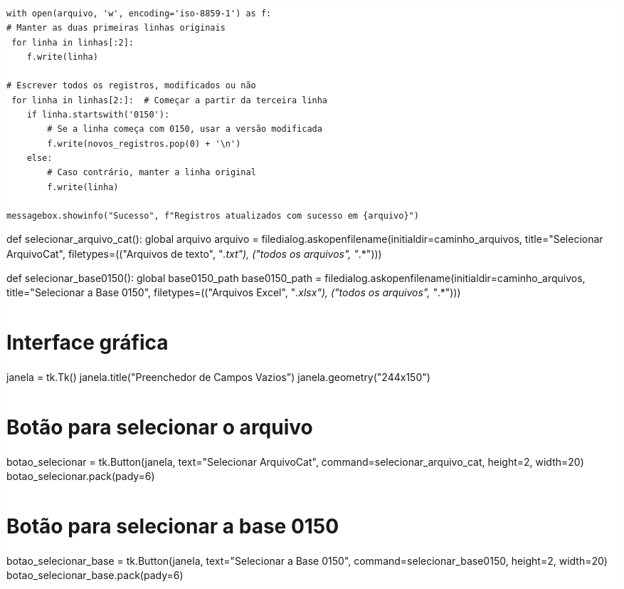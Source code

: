     with open(arquivo, 'w', encoding='iso-8859-1') as f:
    # Manter as duas primeiras linhas originais
     for linha in linhas[:2]:
        f.write(linha)

    # Escrever todos os registros, modificados ou não
     for linha in linhas[2:]:  # Começar a partir da terceira linha
        if linha.startswith('0150'):
            # Se a linha começa com 0150, usar a versão modificada
            f.write(novos_registros.pop(0) + '\n') 
        else:
            # Caso contrário, manter a linha original
            f.write(linha) 

    messagebox.showinfo("Sucesso", f"Registros atualizados com sucesso em {arquivo}")

def selecionar_arquivo_cat():
    global arquivo
    arquivo = filedialog.askopenfilename(initialdir=caminho_arquivos,
                                        title="Selecionar ArquivoCat",
                                        filetypes=(("Arquivos de texto", "*.txt"), ("todos os arquivos", "*.*")))

def selecionar_base0150():
    global base0150_path
    base0150_path = filedialog.askopenfilename(initialdir=caminho_arquivos,
                                               title="Selecionar a Base 0150",
                                               filetypes=(("Arquivos Excel", "*.xlsx"), ("todos os arquivos", "*.*")))

# Interface gráfica
janela = tk.Tk()
janela.title("Preenchedor de Campos Vazios")
janela.geometry("244x150")

# Botão para selecionar o arquivo
botao_selecionar = tk.Button(janela, text="Selecionar ArquivoCat", command=selecionar_arquivo_cat, height=2, width=20)
botao_selecionar.pack(pady=6)

# Botão para selecionar a base 0150
botao_selecionar_base = tk.Button(janela, text="Selecionar a Base 0150", command=selecionar_base0150, height=2, width=20)
botao_selecionar_base.pack(pady=6)
